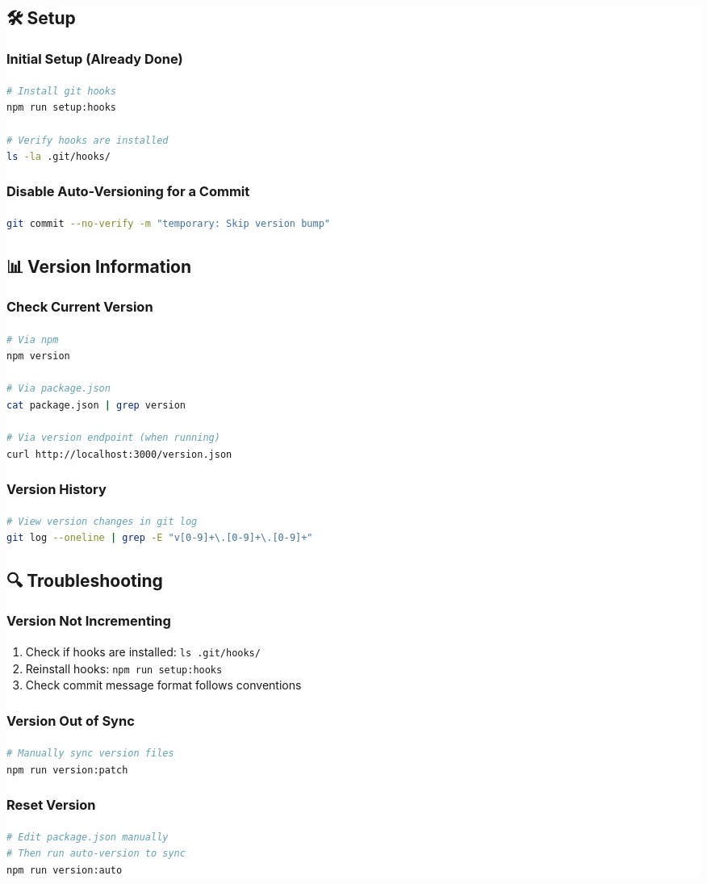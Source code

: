 ## 🛠️ Setup

### Initial Setup (Already Done)
```bash
# Install git hooks
npm run setup:hooks

# Verify hooks are installed
ls -la .git/hooks/
```

### Disable Auto-Versioning for a Commit
```bash
git commit --no-verify -m "temporary: Skip version bump"
```

## 📊 Version Information

### Check Current Version
```bash
# Via npm
npm version

# Via package.json
cat package.json | grep version

# Via version endpoint (when running)
curl http://localhost:3000/version.json
```

### Version History
```bash
# View version changes in git log
git log --oneline | grep -E "v[0-9]+\.[0-9]+\.[0-9]+"
```

## 🔍 Troubleshooting

### Version Not Incrementing
1. Check if hooks are installed: `ls .git/hooks/`
2. Reinstall hooks: `npm run setup:hooks`
3. Check commit message format follows conventions

### Version Out of Sync
```bash
# Manually sync version files
npm run version:patch
```

### Reset Version
```bash
# Edit package.json manually
# Then run auto-version to sync
npm run version:auto
```

